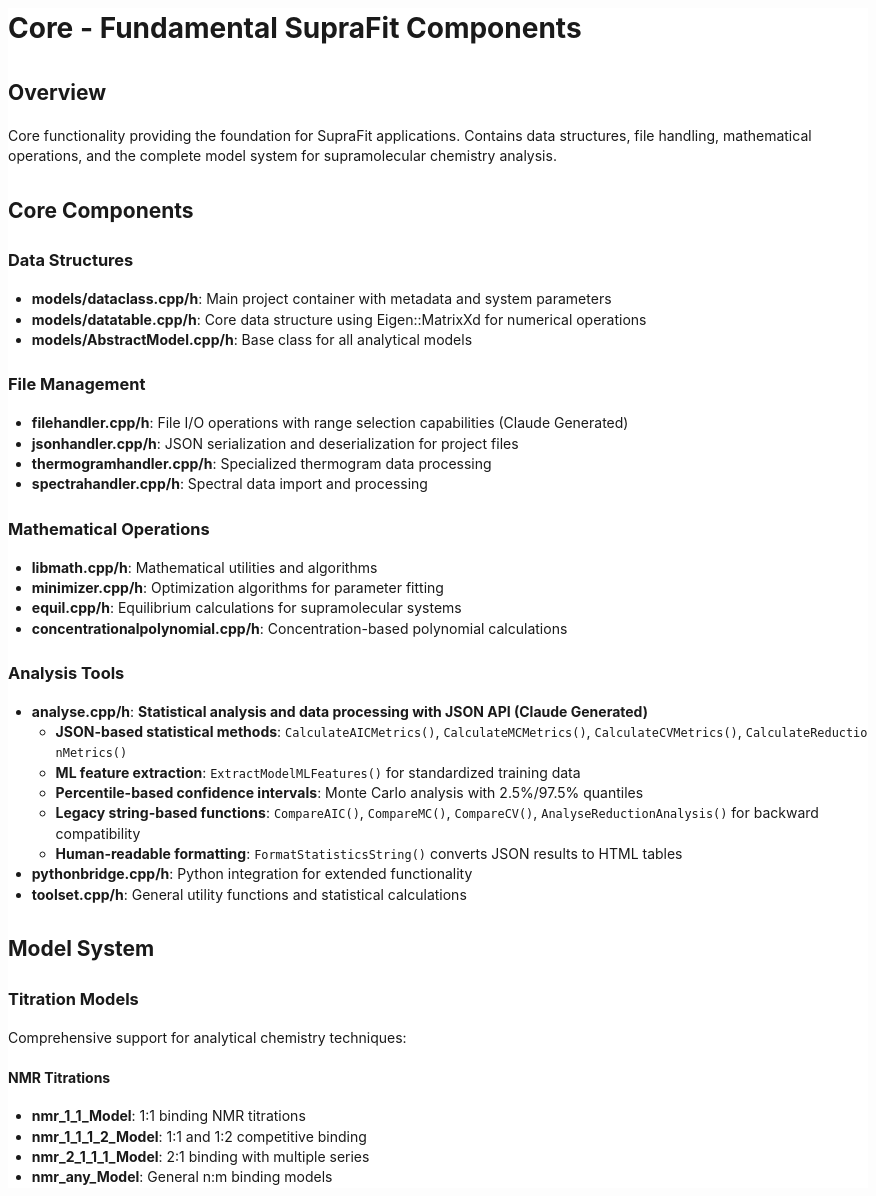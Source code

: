 # Core - Fundamental SupraFit Components

## Overview
Core functionality providing the foundation for SupraFit applications. Contains data structures, file handling, mathematical operations, and the complete model system for supramolecular chemistry analysis.

## Core Components

### Data Structures
- **models/dataclass.cpp/h**: Main project container with metadata and system parameters
- **models/datatable.cpp/h**: Core data structure using Eigen::MatrixXd for numerical operations
- **models/AbstractModel.cpp/h**: Base class for all analytical models

### File Management  
- **filehandler.cpp/h**: File I/O operations with range selection capabilities (Claude Generated)
- **jsonhandler.cpp/h**: JSON serialization and deserialization for project files
- **thermogramhandler.cpp/h**: Specialized thermogram data processing
- **spectrahandler.cpp/h**: Spectral data import and processing

### Mathematical Operations
- **libmath.cpp/h**: Mathematical utilities and algorithms
- **minimizer.cpp/h**: Optimization algorithms for parameter fitting
- **equil.cpp/h**: Equilibrium calculations for supramolecular systems
- **concentrationalpolynomial.cpp/h**: Concentration-based polynomial calculations

### Analysis Tools
- **analyse.cpp/h**: **Statistical analysis and data processing with JSON API (Claude Generated)**
  - **JSON-based statistical methods**: `CalculateAICMetrics()`, `CalculateMCMetrics()`, `CalculateCVMetrics()`, `CalculateReductionMetrics()`
  - **ML feature extraction**: `ExtractModelMLFeatures()` for standardized training data
  - **Percentile-based confidence intervals**: Monte Carlo analysis with 2.5%/97.5% quantiles
  - **Legacy string-based functions**: `CompareAIC()`, `CompareMC()`, `CompareCV()`, `AnalyseReductionAnalysis()` for backward compatibility
  - **Human-readable formatting**: `FormatStatisticsString()` converts JSON results to HTML tables
- **pythonbridge.cpp/h**: Python integration for extended functionality
- **toolset.cpp/h**: General utility functions and statistical calculations

## Model System

### Titration Models
Comprehensive support for analytical chemistry techniques:

#### NMR Titrations
- **nmr_1_1_Model**: 1:1 binding NMR titrations
- **nmr_1_1_1_2_Model**: 1:1 and 1:2 competitive binding
- **nmr_2_1_1_1_Model**: 2:1 binding with multiple series
- **nmr_any_Model**: General n:m binding models
